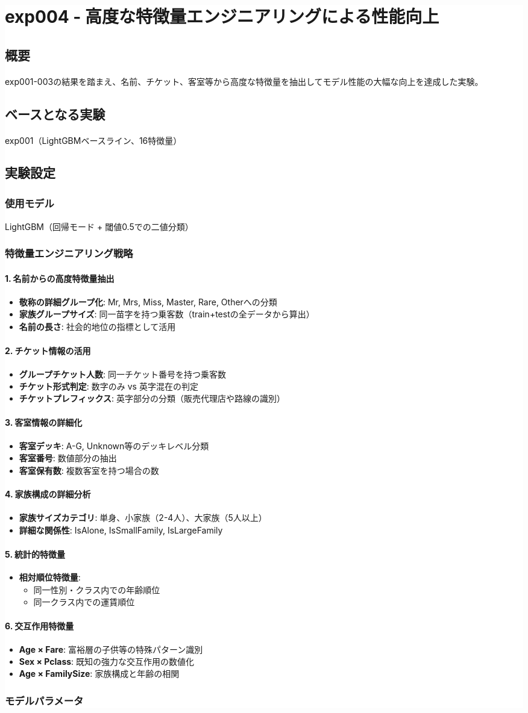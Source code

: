 # exp004 - 高度な特徴量エンジニアリングによる性能向上

## 概要

exp001-003の結果を踏まえ、名前、チケット、客室等から高度な特徴量を抽出してモデル性能の大幅な向上を達成した実験。

## ベースとなる実験

exp001（LightGBMベースライン、16特徴量）

## 実験設定

### 使用モデル

LightGBM（回帰モード + 閾値0.5での二値分類）

### 特徴量エンジニアリング戦略

#### 1. 名前からの高度特徴量抽出
- **敬称の詳細グループ化**: Mr, Mrs, Miss, Master, Rare, Otherへの分類
- **家族グループサイズ**: 同一苗字を持つ乗客数（train+testの全データから算出）
- **名前の長さ**: 社会的地位の指標として活用

#### 2. チケット情報の活用
- **グループチケット人数**: 同一チケット番号を持つ乗客数
- **チケット形式判定**: 数字のみ vs 英字混在の判定
- **チケットプレフィックス**: 英字部分の分類（販売代理店や路線の識別）

#### 3. 客室情報の詳細化
- **客室デッキ**: A-G, Unknown等のデッキレベル分類
- **客室番号**: 数値部分の抽出
- **客室保有数**: 複数客室を持つ場合の数

#### 4. 家族構成の詳細分析
- **家族サイズカテゴリ**: 単身、小家族（2-4人）、大家族（5人以上）
- **詳細な関係性**: IsAlone, IsSmallFamily, IsLargeFamily

#### 5. 統計的特徴量
- **相対順位特徴量**: 
  - 同一性別・クラス内での年齢順位
  - 同一クラス内での運賃順位

#### 6. 交互作用特徴量
- **Age × Fare**: 富裕層の子供等の特殊パターン識別
- **Sex × Pclass**: 既知の強力な交互作用の数値化
- **Age × FamilySize**: 家族構成と年齢の相関

### モデルパラメータ
